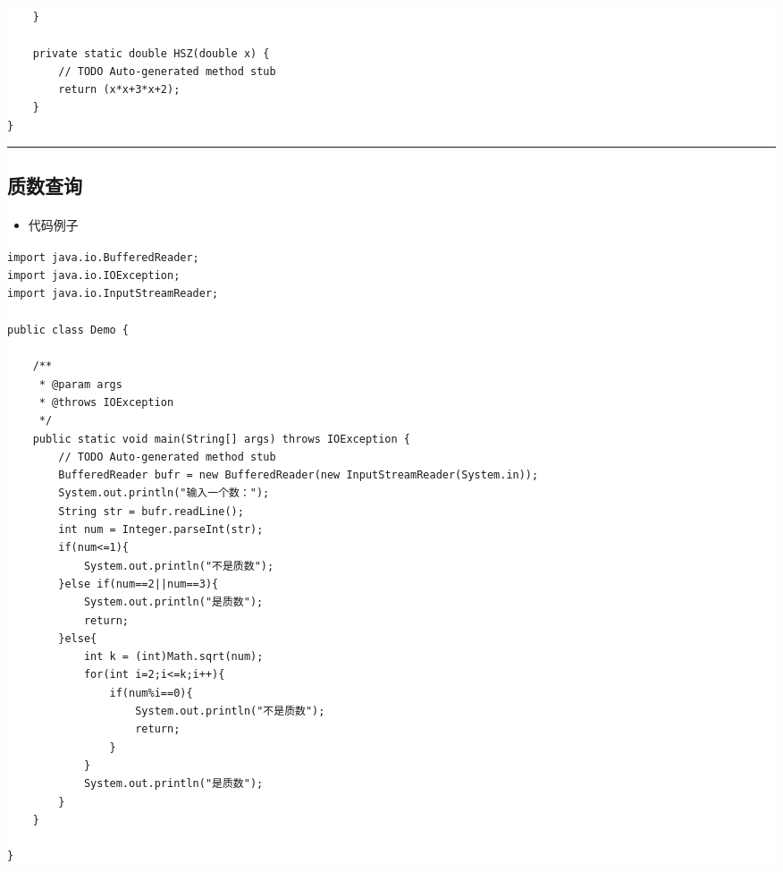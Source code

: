 ```
	}

	private static double HSZ(double x) {
		// TODO Auto-generated method stub
		return (x*x+3*x+2);
	}
}
```



------



## 质数查询

- 代码例子

```
import java.io.BufferedReader;
import java.io.IOException;
import java.io.InputStreamReader;

public class Demo {

	/**
	 * @param args
	 * @throws IOException 
	 */
	public static void main(String[] args) throws IOException {
		// TODO Auto-generated method stub
		BufferedReader bufr = new BufferedReader(new InputStreamReader(System.in));
		System.out.println("输入一个数：");
		String str = bufr.readLine();
		int num = Integer.parseInt(str);
		if(num<=1){
			System.out.println("不是质数");
		}else if(num==2||num==3){
			System.out.println("是质数");
			return;
		}else{
			int k = (int)Math.sqrt(num);
			for(int i=2;i<=k;i++){
				if(num%i==0){
					System.out.println("不是质数");
					return;
				}
			}
			System.out.println("是质数");
		}
	}

}
```



